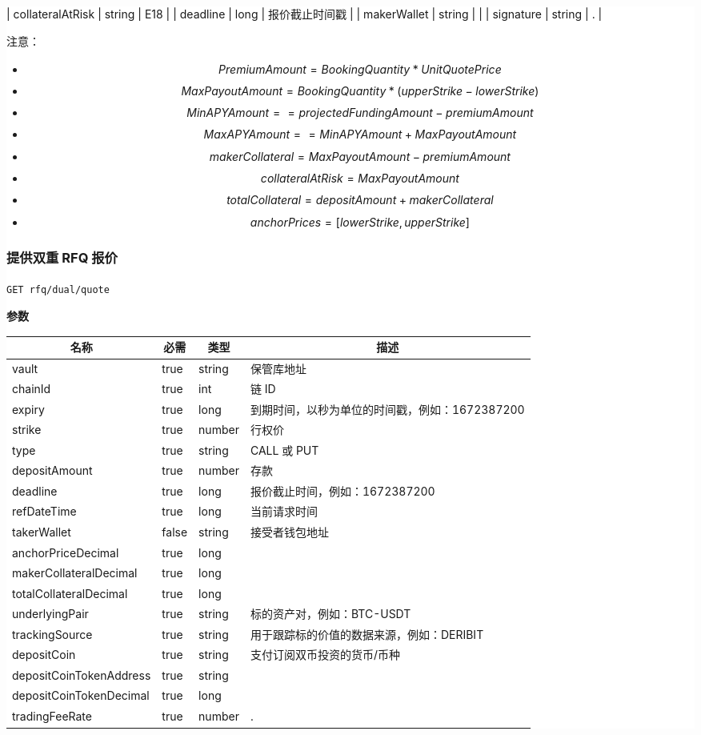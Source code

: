 
| collateralAtRisk | string       | E18                                |
| deadline         | long         | 报价截止时间戳                      |
| makerWallet      | string       |                                    |
| signature        | string       | .                                   |

注意：

- $$PremiumAmount = BookingQuantity * UnitQuotePrice$$
- $$MaxPayoutAmount = BookingQuantity * (upperStrike - lowerStrike)$$
- $$MinAPYAmount == projectedFundingAmount - premiumAmount$$
- $$MaxAPYAmount == MinAPYAmount + MaxPayoutAmount$$
- $$makerCollateral = MaxPayoutAmount - premiumAmount$$
- $$collateralAtRisk = MaxPayoutAmount$$
- $$totalCollateral = depositAmount + makerCollateral$$
- $$anchorPrices = [lowerStrike, upperStrike]$$

### 提供双重 RFQ 报价

```
GET rfq/dual/quote
```

**参数**

| 名称                    | 必需   | 类型   | 描述                                                             |
| ----------------------- | ------ | ------ | ---------------------------------------------------------------- |
| vault                   | true   | string | 保管库地址                                                       |
| chainId                 | true   | int    | 链 ID                                                            |
| expiry                  | true   | long   | 到期时间，以秒为单位的时间戳，例如：1672387200                   |
| strike                  | true   | number | 行权价                                                           |
| type                    | true   | string | CALL 或 PUT                                                      |
| depositAmount           | true   | number | 存款                                                             |
| deadline                | true   | long   | 报价截止时间，例如：1672387200                                   |
| refDateTime             | true   | long   | 当前请求时间                                                     |
| takerWallet             | false  | string | 接受者钱包地址                                                   |
| anchorPriceDecimal      | true   | long   |                                                                 |
| makerCollateralDecimal  | true   | long   |                                                                 |
| totalCollateralDecimal  | true   | long   |                                                                 |
| underlyingPair          | true   | string | 标的资产对，例如：BTC-USDT                                       |
| trackingSource          | true   | string | 用于跟踪标的价值的数据来源，例如：DERIBIT                        |
| depositCoin             | true     | string | 支付订阅双币投资的货币/币种             |
| depositCoinTokenAddress | true     | string |                                       |
| depositCoinTokenDecimal | true     | long   |                                       |
| tradingFeeRate          | true     | number | .                                     |
